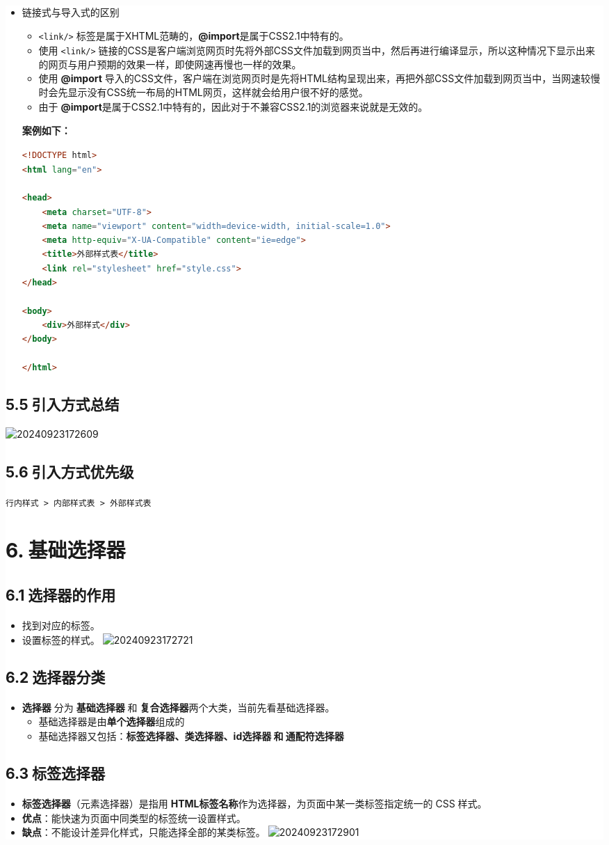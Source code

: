 - 链接式与导入式的区别
  - `<link/>` 标签是属于XHTML范畴的，**@import**是属于CSS2.1中特有的。
  - 使用 `<link/>` 链接的CSS是客户端浏览网页时先将外部CSS文件加载到网页当中，然后再进行编译显示，所以这种情况下显示出来的网页与用户预期的效果一样，即使网速再慢也一样的效果。
  - 使用 **@import** 导入的CSS文件，客户端在浏览网页时是先将HTML结构呈现出来，再把外部CSS文件加载到网页当中，当网速较慢时会先显示没有CSS统一布局的HTML网页，这样就会给用户很不好的感觉。
  - 由于 **@import**是属于CSS2.1中特有的，因此对于不兼容CSS2.1的浏览器来说就是无效的。

  **案例如下：**
  ```html
  <!DOCTYPE html>
  <html lang="en">

  <head>
      <meta charset="UTF-8">
      <meta name="viewport" content="width=device-width, initial-scale=1.0">
      <meta http-equiv="X-UA-Compatible" content="ie=edge">
      <title>外部样式表</title>
      <link rel="stylesheet" href="style.css">
  </head>

  <body>
      <div>外部样式</div>
  </body>

  </html>
  ```

## 5.5 引入方式总结
![20240923172609](https://raw.githubusercontent.com/fannkaii/MyPicBed/master/images/20240923172609.png)

## 5.6 引入方式优先级
```
行内样式 > 内部样式表 > 外部样式表
```

# 6. 基础选择器
## 6.1 选择器的作用
- 找到对应的标签。
- 设置标签的样式。
  ![20240923172721](https://raw.githubusercontent.com/fannkaii/MyPicBed/master/images/20240923172721.png)

## 6.2 选择器分类
- **选择器** 分为 **基础选择器** 和 **复合选择器**两个大类，当前先看基础选择器。
  - 基础选择器是由**单个选择器**组成的
  - 基础选择器又包括：**标签选择器、类选择器、id选择器 和 通配符选择器**

## 6.3 标签选择器
- **标签选择器**（元素选择器）是指用 **HTML标签名称**作为选择器，为页面中某一类标签指定统一的 CSS 样式。
- **优点**：能快速为页面中同类型的标签统一设置样式。
- **缺点**：不能设计差异化样式，只能选择全部的某类标签。
  ![20240923172901](https://raw.githubusercontent.com/fannkaii/MyPicBed/master/images/20240923172901.png)

